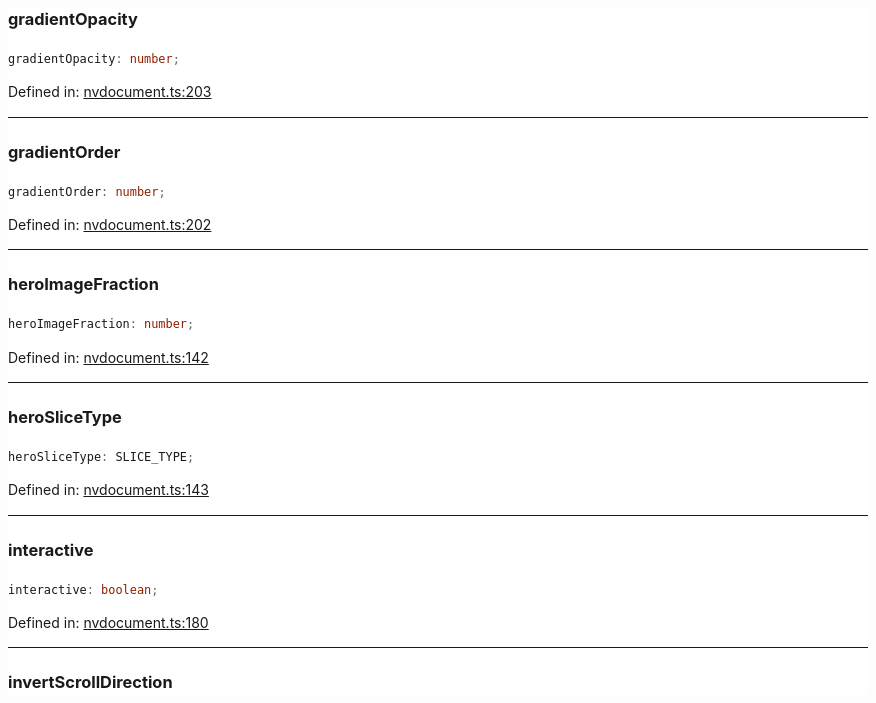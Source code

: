 
### gradientOpacity

```ts
gradientOpacity: number;
```

Defined in: [nvdocument.ts:203](https://github.com/thewtex/niivue/blob/main/packages/niivue/src/nvdocument.ts#L203)

---

### gradientOrder

```ts
gradientOrder: number;
```

Defined in: [nvdocument.ts:202](https://github.com/thewtex/niivue/blob/main/packages/niivue/src/nvdocument.ts#L202)

---

### heroImageFraction

```ts
heroImageFraction: number;
```

Defined in: [nvdocument.ts:142](https://github.com/thewtex/niivue/blob/main/packages/niivue/src/nvdocument.ts#L142)

---

### heroSliceType

```ts
heroSliceType: SLICE_TYPE;
```

Defined in: [nvdocument.ts:143](https://github.com/thewtex/niivue/blob/main/packages/niivue/src/nvdocument.ts#L143)

---

### interactive

```ts
interactive: boolean;
```

Defined in: [nvdocument.ts:180](https://github.com/thewtex/niivue/blob/main/packages/niivue/src/nvdocument.ts#L180)

---

### invertScrollDirection
